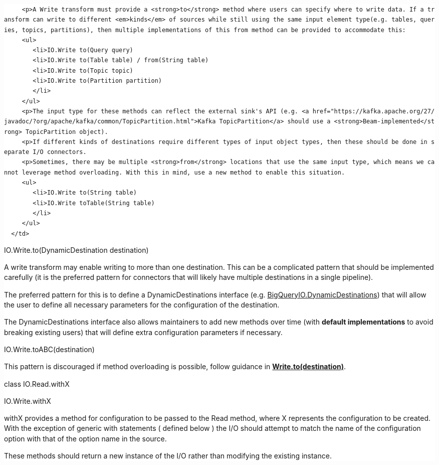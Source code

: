          <p>A Write transform must provide a <strong>to</strong> method where users can specify where to write data. If a transform can write to different <em>kinds</em> of sources while still using the same input element type(e.g. tables, queries, topics, partitions), then multiple implementations of this from method can be provided to accommodate this:
         <ul>
            <li>IO.Write to(Query query)
            <li>IO.Write to(Table table) / from(String table)
            <li>IO.Write to(Topic topic)
            <li>IO.Write to(Partition partition)
            </li>
         </ul>
         <p>The input type for these methods can reflect the external sink's API (e.g. <a href="https://kafka.apache.org/27/javadoc/?org/apache/kafka/common/TopicPartition.html">Kafka TopicPartition</a> should use a <strong>Beam-implemented</strong> TopicPartition object).
         <p>If different kinds of destinations require different types of input object types, then these should be done in separate I/O connectors.
         <p>Sometimes, there may be multiple <strong>from</strong> locations that use the same input type, which means we cannot leverage method overloading. With this in mind, use a new method to enable this situation.
         <ul>
            <li>IO.Write to(String table)
            <li>IO.Write toTable(String table)
            </li>
         </ul>
      </td>
   </tr>
   <tr>
      <td>
         <p>IO.Write.to(DynamicDestination destination)
      </td>
      <td>
         <p>A write transform may enable writing to more than one destination. This can be a complicated pattern that should be implemented carefully (it is the preferred pattern for connectors that will likely have multiple destinations in a single pipeline).
         <p>The preferred pattern for this is to define a DynamicDestinations interface (e.g. <a href="https://beam.apache.org/releases/javadoc/current/org/apache/beam/sdk/io/gcp/bigquery/DynamicDestinations.html">BigQueryIO.DynamicDestinations</a>) that will allow the user to define all necessary parameters for the configuration of the destination.
         <p>The DynamicDestinations interface also allows maintainers to add new methods over time (with <strong>default implementations</strong> to avoid breaking existing users) that will define extra configuration parameters if necessary.
      </td>
   </tr>
   <tr>
      <td>
         <p>IO.Write.toABC(destination)
      </td>
      <td>
         <p><string>This pattern is discouraged if method overloading is possible</strong>, follow guidance in <strong><a href="#write-to-destination">Write.to(destination)</a></strong>.
      </td>
   </tr>
   <tr>
      <td>
         <p>class IO.Read.withX
         <p>IO.Write.withX
      </td>
      <td>
         <p>withX provides a method for configuration to be passed to the Read method, where X represents the configuration to be created. With the exception of generic with statements ( defined below ) the I/O should attempt to match the name of the configuration option with that of the option name in the source.
         <p>These methods should return a new instance of the I/O rather than modifying the existing instance.